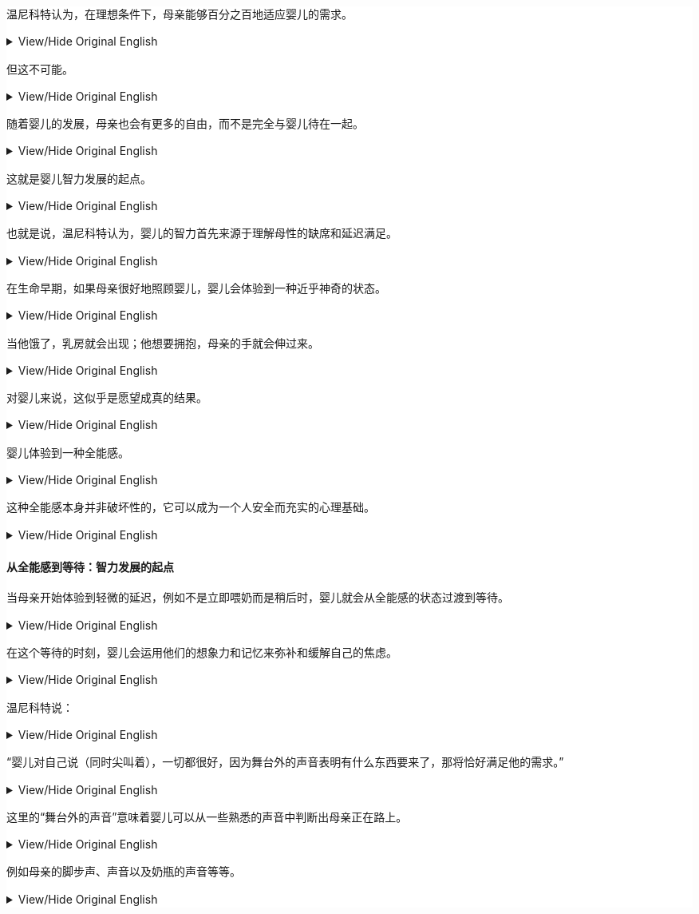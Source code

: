 温尼科特认为，在理想条件下，母亲能够百分之百地适应婴儿的需求。

<details><summary>View/Hide Original English</summary></details>

但这不可能。

<details><summary>View/Hide Original English</summary></details>

随着婴儿的发展，母亲也会有更多的自由，而不是完全与婴儿待在一起。

<details><summary>View/Hide Original English</summary></details>

这就是婴儿智力发展的起点。

<details><summary>View/Hide Original English</summary></details>

也就是说，温尼科特认为，婴儿的智力首先来源于理解母性的缺席和延迟满足。

<details><summary>View/Hide Original English</summary></details>

在生命早期，如果母亲很好地照顾婴儿，婴儿会体验到一种近乎神奇的状态。

<details><summary>View/Hide Original English</summary></details>

当他饿了，乳房就会出现；他想要拥抱，母亲的手就会伸过来。

<details><summary>View/Hide Original English</summary></details>

对婴儿来说，这似乎是愿望成真的结果。

<details><summary>View/Hide Original English</summary></details>

婴儿体验到一种全能感。

<details><summary>View/Hide Original English</summary></details>

这种全能感本身并非破坏性的，它可以成为一个人安全而充实的心理基础。

<details><summary>View/Hide Original English</summary></details>

#### 从全能感到等待：智力发展的起点

当母亲开始体验到轻微的延迟，例如不是立即喂奶而是稍后时，婴儿就会从全能感的状态过渡到等待。

<details><summary>View/Hide Original English</summary></details>

在这个等待的时刻，婴儿会运用他们的想象力和记忆来弥补和缓解自己的焦虑。

<details><summary>View/Hide Original English</summary></details>

温尼科特说：

<details><summary>View/Hide Original English</summary></details>

“婴儿对自己说（同时尖叫着），一切都很好，因为舞台外的声音表明有什么东西要来了，那将恰好满足他的需求。”

<details><summary>View/Hide Original English</summary></details>

这里的“舞台外的声音”意味着婴儿可以从一些熟悉的声音中判断出母亲正在路上。

<details><summary>View/Hide Original English</summary></details>

例如母亲的脚步声、声音以及奶瓶的声音等等。

<details><summary>View/Hide Original English</summary></details>

